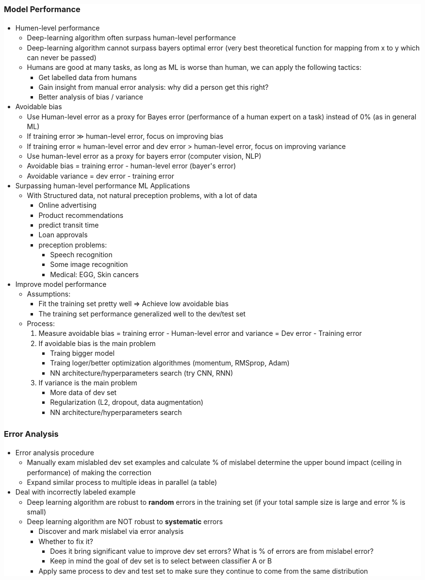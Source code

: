 ### Model Performance

* Humen-level performance
  * Deep-learning algorithm often surpass human-level performance
  * Deep-learning algorithm cannot surpass bayers optimal error (very best theoretical function for mapping from x to y which can never be passed)
  * Humans are good at many tasks, as long as ML is worse than human, we can apply the following tactics:
    * Get labelled data from humans
    * Gain insight from manual error analysis: why did a person get this right?
    * Better analysis of bias / variance
* Avoidable bias
  * Use Human-level error as a proxy for Bayes error (performance of a human expert on a task) instead of 0% (as in general ML)
  * If training error $\gg$ human-level error, focus on improving bias
  * If training error $\approx$ human-level error and dev error > human-level error, focus on improving variance
  * Use human-level error as a proxy for bayers error (computer vision, NLP)
  * Avoidable bias = training error - human-level error (bayer's error)
  * Avoidable variance = dev error - training error
* Surpassing human-level performance ML Applications
  * With Structured data, not natural preception problems, with a lot of data
    * Online advertising
    * Product recommendations
    * predict transit time
    * Loan approvals
    * preception problems:
      * Speech recognition
      * Some image recognition
      * Medical: EGG, Skin cancers
* Improve model performance
  * Assumptions:
    * Fit the training set pretty well => Achieve low avoidable bias
    * The training set performance generalized well to the dev/test set
  * Process:
    1. Measure avoidable bias = training error - Human-level error and variance = Dev error - Training error
    2. If avoidable bias is the main problem
        * Traing bigger model
        * Traing loger/better optimization algorithmes (momentum, RMSprop, Adam)
        * NN architecture/hyperparameters search (try CNN, RNN)
    3. If variance is the main problem
        * More data of dev set
        * Regularization (L2, dropout, data augmentation)
        * NN architecture/hyperparameters search

### Error Analysis

* Error analysis procedure
  * Manually exam mislabled dev set examples and calculate % of mislabel determine the upper bound impact (ceiling in performance) of making the correction
  * Expand similar process to multiple ideas in parallel (a table)
* Deal with incorrectly labeled example
  * Deep learning algorithm are robust to **random** errors in the training set (if your total sample size is large and error % is small)
  * Deep learning algorithm are NOT robust to **systematic** errors
    * Discover and mark mislabel via error analysis
    * Whether to fix it?
      * Does it bring significant value to improve dev set errors? What is % of errors are from mislabel error?
      * Keep in mind the goal of dev set is to select between classifier A or B
    * Apply same process to dev and test set to make sure they continue to come from the same distribution